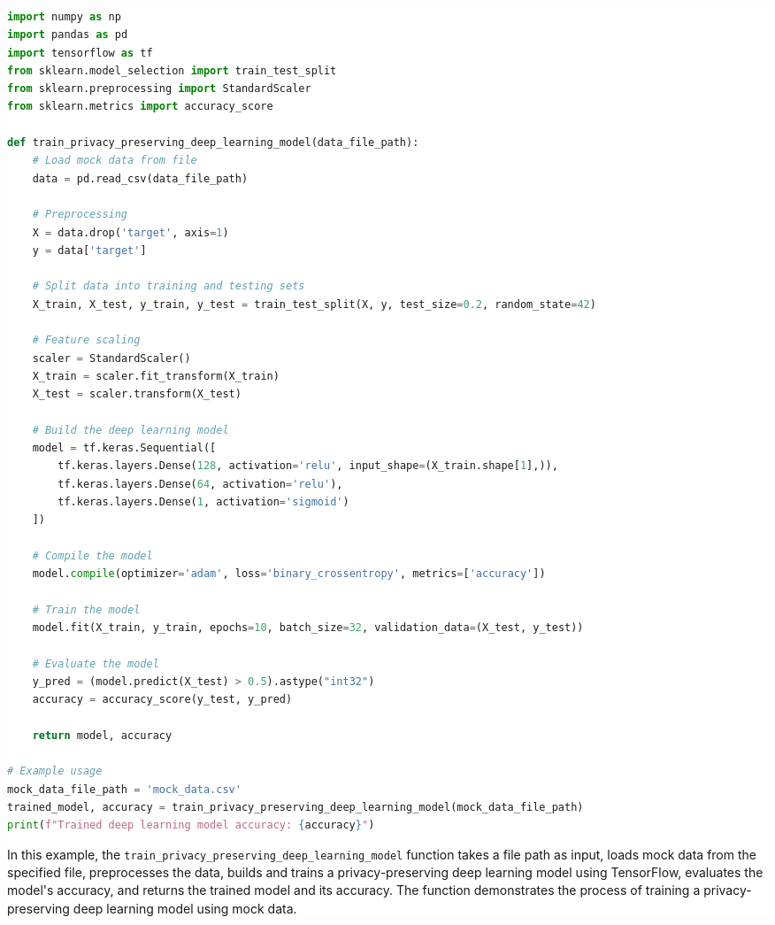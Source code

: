 ```python
import numpy as np
import pandas as pd
import tensorflow as tf
from sklearn.model_selection import train_test_split
from sklearn.preprocessing import StandardScaler
from sklearn.metrics import accuracy_score

def train_privacy_preserving_deep_learning_model(data_file_path):
    # Load mock data from file
    data = pd.read_csv(data_file_path)
    
    # Preprocessing
    X = data.drop('target', axis=1)
    y = data['target']
    
    # Split data into training and testing sets
    X_train, X_test, y_train, y_test = train_test_split(X, y, test_size=0.2, random_state=42)
    
    # Feature scaling
    scaler = StandardScaler()
    X_train = scaler.fit_transform(X_train)
    X_test = scaler.transform(X_test)
    
    # Build the deep learning model
    model = tf.keras.Sequential([
        tf.keras.layers.Dense(128, activation='relu', input_shape=(X_train.shape[1],)),
        tf.keras.layers.Dense(64, activation='relu'),
        tf.keras.layers.Dense(1, activation='sigmoid')
    ])
    
    # Compile the model
    model.compile(optimizer='adam', loss='binary_crossentropy', metrics=['accuracy'])
    
    # Train the model
    model.fit(X_train, y_train, epochs=10, batch_size=32, validation_data=(X_test, y_test))
    
    # Evaluate the model
    y_pred = (model.predict(X_test) > 0.5).astype("int32")
    accuracy = accuracy_score(y_test, y_pred)

    return model, accuracy

# Example usage
mock_data_file_path = 'mock_data.csv'
trained_model, accuracy = train_privacy_preserving_deep_learning_model(mock_data_file_path)
print(f"Trained deep learning model accuracy: {accuracy}")
```

In this example, the `train_privacy_preserving_deep_learning_model` function takes a file path as input, loads mock data from the specified file, preprocesses the data, builds and trains a privacy-preserving deep learning model using TensorFlow, evaluates the model's accuracy, and returns the trained model and its accuracy. The function demonstrates the process of training a privacy-preserving deep learning model using mock data.
